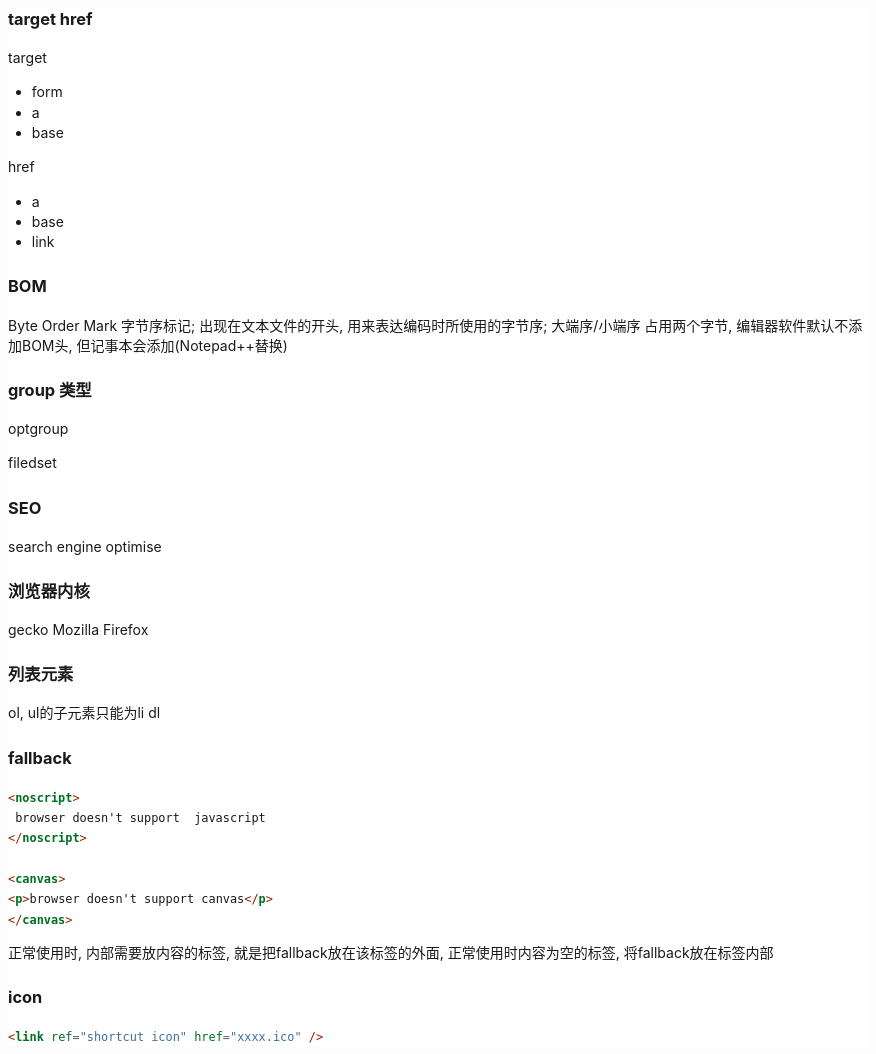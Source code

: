 ### target href

target

* form
* a
* base

href

* a
* base
* link

### BOM

Byte Order Mark 字节序标记; 出现在文本文件的开头, 用来表达编码时所使用的字节序; 大端序/小端序
占用两个字节, 编辑器软件默认不添加BOM头, 但记事本会添加(Notepad++替换)

### group 类型

optgroup

filedset

### SEO

search engine optimise

### 浏览器内核

gecko Mozilla Firefox

### 列表元素

ol, ul的子元素只能为li
dl

### fallback

```html
<noscript>
 browser doesn't support  javascript
</noscript>

<canvas>
<p>browser doesn't support canvas</p>
</canvas>
```

正常使用时, 内部需要放内容的标签, 就是把fallback放在该标签的外面, 正常使用时内容为空的标签, 将fallback放在标签内部

### icon

```html
<link ref="shortcut icon" href="xxxx.ico" />
```
